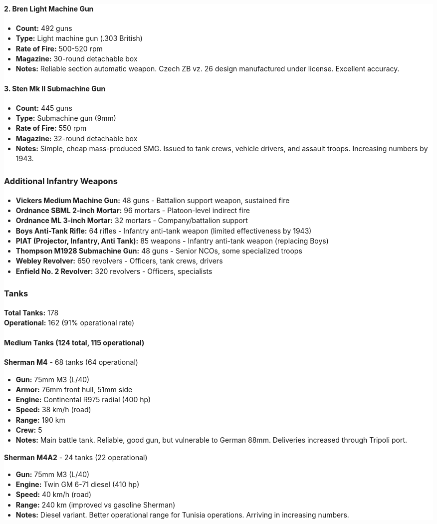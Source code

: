 #### 2. Bren Light Machine Gun
- **Count:** 492 guns
- **Type:** Light machine gun (.303 British)
- **Rate of Fire:** 500-520 rpm
- **Magazine:** 30-round detachable box
- **Notes:** Reliable section automatic weapon. Czech ZB vz. 26 design manufactured under license. Excellent accuracy.

#### 3. Sten Mk II Submachine Gun
- **Count:** 445 guns
- **Type:** Submachine gun (9mm)
- **Rate of Fire:** 550 rpm
- **Magazine:** 32-round detachable box
- **Notes:** Simple, cheap mass-produced SMG. Issued to tank crews, vehicle drivers, and assault troops. Increasing numbers by 1943.

### Additional Infantry Weapons

- **Vickers Medium Machine Gun:** 48 guns - Battalion support weapon, sustained fire
- **Ordnance SBML 2-inch Mortar:** 96 mortars - Platoon-level indirect fire
- **Ordnance ML 3-inch Mortar:** 32 mortars - Company/battalion support
- **Boys Anti-Tank Rifle:** 64 rifles - Infantry anti-tank weapon (limited effectiveness by 1943)
- **PIAT (Projector, Infantry, Anti Tank):** 85 weapons - Infantry anti-tank weapon (replacing Boys)
- **Thompson M1928 Submachine Gun:** 48 guns - Senior NCOs, some specialized troops
- **Webley Revolver:** 650 revolvers - Officers, tank crews, drivers
- **Enfield No. 2 Revolver:** 320 revolvers - Officers, specialists

### Tanks

**Total Tanks:** 178  
**Operational:** 162 (91% operational rate)

#### Medium Tanks (124 total, 115 operational)

**Sherman M4** - 68 tanks (64 operational)
- **Gun:** 75mm M3 (L/40)
- **Armor:** 76mm front hull, 51mm side
- **Engine:** Continental R975 radial (400 hp)
- **Speed:** 38 km/h (road)
- **Range:** 190 km
- **Crew:** 5
- **Notes:** Main battle tank. Reliable, good gun, but vulnerable to German 88mm. Deliveries increased through Tripoli port.

**Sherman M4A2** - 24 tanks (22 operational)
- **Gun:** 75mm M3 (L/40)
- **Engine:** Twin GM 6-71 diesel (410 hp)
- **Speed:** 40 km/h (road)
- **Range:** 240 km (improved vs gasoline Sherman)
- **Notes:** Diesel variant. Better operational range for Tunisia operations. Arriving in increasing numbers.
